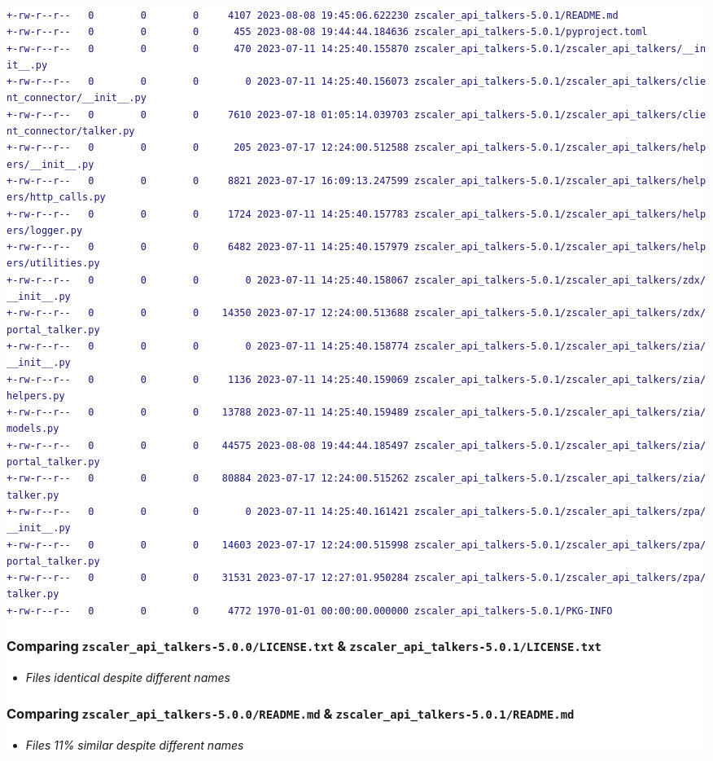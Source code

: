 ```diff
+-rw-r--r--   0        0        0     4107 2023-08-08 19:45:06.622230 zscaler_api_talkers-5.0.1/README.md
+-rw-r--r--   0        0        0      455 2023-08-08 19:44:44.184636 zscaler_api_talkers-5.0.1/pyproject.toml
+-rw-r--r--   0        0        0      470 2023-07-11 14:25:40.155870 zscaler_api_talkers-5.0.1/zscaler_api_talkers/__init__.py
+-rw-r--r--   0        0        0        0 2023-07-11 14:25:40.156073 zscaler_api_talkers-5.0.1/zscaler_api_talkers/client_connector/__init__.py
+-rw-r--r--   0        0        0     7610 2023-07-18 01:05:14.039703 zscaler_api_talkers-5.0.1/zscaler_api_talkers/client_connector/talker.py
+-rw-r--r--   0        0        0      205 2023-07-17 12:24:00.512588 zscaler_api_talkers-5.0.1/zscaler_api_talkers/helpers/__init__.py
+-rw-r--r--   0        0        0     8821 2023-07-17 16:09:13.247599 zscaler_api_talkers-5.0.1/zscaler_api_talkers/helpers/http_calls.py
+-rw-r--r--   0        0        0     1724 2023-07-11 14:25:40.157783 zscaler_api_talkers-5.0.1/zscaler_api_talkers/helpers/logger.py
+-rw-r--r--   0        0        0     6482 2023-07-11 14:25:40.157979 zscaler_api_talkers-5.0.1/zscaler_api_talkers/helpers/utilities.py
+-rw-r--r--   0        0        0        0 2023-07-11 14:25:40.158067 zscaler_api_talkers-5.0.1/zscaler_api_talkers/zdx/__init__.py
+-rw-r--r--   0        0        0    14350 2023-07-17 12:24:00.513688 zscaler_api_talkers-5.0.1/zscaler_api_talkers/zdx/portal_talker.py
+-rw-r--r--   0        0        0        0 2023-07-11 14:25:40.158774 zscaler_api_talkers-5.0.1/zscaler_api_talkers/zia/__init__.py
+-rw-r--r--   0        0        0     1136 2023-07-11 14:25:40.159069 zscaler_api_talkers-5.0.1/zscaler_api_talkers/zia/helpers.py
+-rw-r--r--   0        0        0    13788 2023-07-11 14:25:40.159489 zscaler_api_talkers-5.0.1/zscaler_api_talkers/zia/models.py
+-rw-r--r--   0        0        0    44575 2023-08-08 19:44:44.185497 zscaler_api_talkers-5.0.1/zscaler_api_talkers/zia/portal_talker.py
+-rw-r--r--   0        0        0    80884 2023-07-17 12:24:00.515262 zscaler_api_talkers-5.0.1/zscaler_api_talkers/zia/talker.py
+-rw-r--r--   0        0        0        0 2023-07-11 14:25:40.161421 zscaler_api_talkers-5.0.1/zscaler_api_talkers/zpa/__init__.py
+-rw-r--r--   0        0        0    14603 2023-07-17 12:24:00.515998 zscaler_api_talkers-5.0.1/zscaler_api_talkers/zpa/portal_talker.py
+-rw-r--r--   0        0        0    31531 2023-07-17 12:27:01.950284 zscaler_api_talkers-5.0.1/zscaler_api_talkers/zpa/talker.py
+-rw-r--r--   0        0        0     4772 1970-01-01 00:00:00.000000 zscaler_api_talkers-5.0.1/PKG-INFO
```

### Comparing `zscaler_api_talkers-5.0.0/LICENSE.txt` & `zscaler_api_talkers-5.0.1/LICENSE.txt`

 * *Files identical despite different names*

### Comparing `zscaler_api_talkers-5.0.0/README.md` & `zscaler_api_talkers-5.0.1/README.md`

 * *Files 11% similar despite different names*
